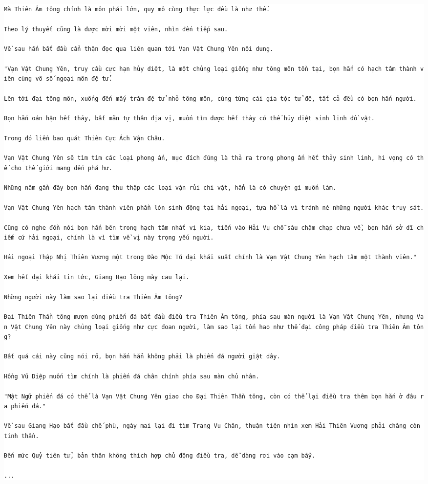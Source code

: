 	Mà Thiên Âm tông chính là môn phái lớn, quy mô cùng thực lực đều là như thế.

	Theo lý thuyết cũng là được mời mời một viên, nhìn đến tiếp sau.

	Về sau hắn bắt đầu cẩn thận đọc qua liên quan tới Vạn Vật Chung Yên nội dung.

	"Vạn Vật Chung Yên, truy cầu cực hạn hủy diệt, là một chủng loại giống như tông môn tồn tại, bọn hắn có hạch tâm thành viên cùng vô số ngoại môn đệ tử.

	Lên tới đại tông môn, xuống đến mấy trăm đệ tử nhỏ tông môn, cùng từng cái gia tộc tử đệ, tất cả đều có bọn hắn người.

	Bọn hắn oán hận hết thảy, bất mãn tự thân địa vị, muốn tìm được hết thảy có thể hủy diệt sinh linh đồ vật.

	Trong đó liền bao quát Thiên Cực Ách Vận Châu.

	Vạn Vật Chung Yên sẽ tìm tìm các loại phong ấn, mục đích đúng là thả ra trong phong ấn hết thảy sinh linh, hi vọng có thể cho thế giới mang đến phá hư.

	Những năm gần đây bọn hắn đang thu thập các loại vận rủi chi vật, hẳn là có chuyện gì muốn làm.

	Vạn Vật Chung Yên hạch tâm thành viên phần lớn sinh động tại hải ngoại, tựa hồ là vì tránh né những người khác truy sát.

	Cũng có nghe đồn nói bọn hắn bên trong hạch tâm nhất vị kia, tiến vào Hải Vụ chỗ sâu chậm chạp chưa về, bọn hắn sở dĩ chiếm cứ hải ngoại, chính là vì tìm về vị này trọng yếu người.

	Hải ngoại Thập Nhị Thiên Vương một trong Đào Mộc Tú đại khái suất chính là Vạn Vật Chung Yên hạch tâm một thành viên."

	Xem hết đại khái tin tức, Giang Hạo lông mày cau lại.

	Những người này làm sao lại điều tra Thiên Âm tông?

	Đại Thiên Thần tông mượn dùng phiến đá bắt đầu điều tra Thiên Âm tông, phía sau màn người là Vạn Vật Chung Yên, nhưng Vạn Vật Chung Yên này chủng loại giống như cực đoan người, làm sao lại tốn hao như thế đại công pháp điều tra Thiên Âm tông?

	Bất quá cái này cũng nói rõ, bọn hắn hẳn không phải là phiến đá người giật dây.

	Hồng Vũ Diệp muốn tìm chính là phiến đá chân chính phía sau màn chủ nhân.

	"Mật Ngữ phiến đá có thể là Vạn Vật Chung Yên giao cho Đại Thiên Thần tông, còn có thể lại điều tra thêm bọn hắn ở đâu ra phiến đá."

	Về sau Giang Hạo bắt đầu chế phù, ngày mai lại đi tìm Trang Vu Chân, thuận tiện nhìn xem Hải Thiên Vương phải chăng còn tinh thần.

	Đến mức Quỷ tiên tử, bản thân không thích hợp chủ động điều tra, dễ dàng rơi vào cạm bẫy.

	...





